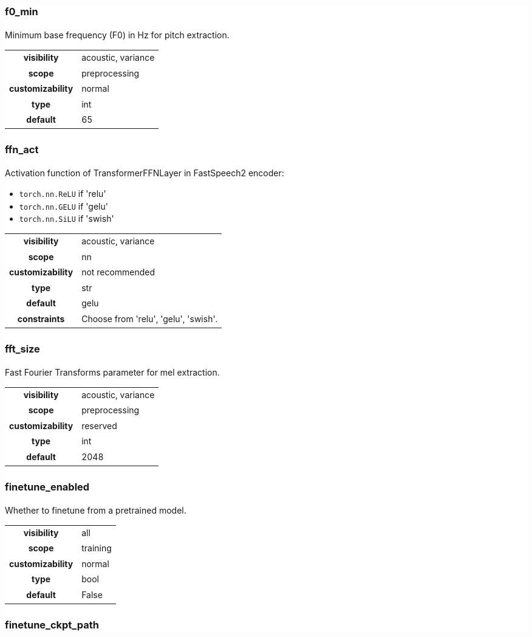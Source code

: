 ### f0_min

Minimum base frequency (F0) in Hz for pitch extraction.

<table><tbody>
<tr><td align="center"><b>visibility</b></td><td>acoustic, variance</td>
<tr><td align="center"><b>scope</b></td><td>preprocessing</td>
<tr><td align="center"><b>customizability</b></td><td>normal</td>
<tr><td align="center"><b>type</b></td><td>int</td>
<tr><td align="center"><b>default</b></td><td>65</td>
</tbody></table>

### ffn_act

Activation function of TransformerFFNLayer in FastSpeech2 encoder:

- `torch.nn.ReLU` if 'relu'
- `torch.nn.GELU` if 'gelu'
- `torch.nn.SiLU` if 'swish'

<table><tbody>
<tr><td align="center"><b>visibility</b></td><td>acoustic, variance</td>
<tr><td align="center"><b>scope</b></td><td>nn</td>
<tr><td align="center"><b>customizability</b></td><td>not recommended</td>
<tr><td align="center"><b>type</b></td><td>str</td>
<tr><td align="center"><b>default</b></td><td>gelu</td>
<tr><td align="center"><b>constraints</b></td><td>Choose from 'relu', 'gelu', 'swish'.</td>
</tbody></table>

### fft_size

Fast Fourier Transforms parameter for mel extraction.

<table><tbody>
<tr><td align="center"><b>visibility</b></td><td>acoustic, variance</td>
<tr><td align="center"><b>scope</b></td><td>preprocessing</td>
<tr><td align="center"><b>customizability</b></td><td>reserved</td>
<tr><td align="center"><b>type</b></td><td>int</td>
<tr><td align="center"><b>default</b></td><td>2048</td>
</tbody></table>

### finetune_enabled

Whether to finetune from a pretrained model.

<table><tbody>
<tr><td align="center"><b>visibility</b></td><td>all</td>
<tr><td align="center"><b>scope</b></td><td>training</td>
<tr><td align="center"><b>customizability</b></td><td>normal</td>
<tr><td align="center"><b>type</b></td><td>bool</td>
<tr><td align="center"><b>default</b></td><td>False</td>
</tbody></table>

### finetune_ckpt_path
